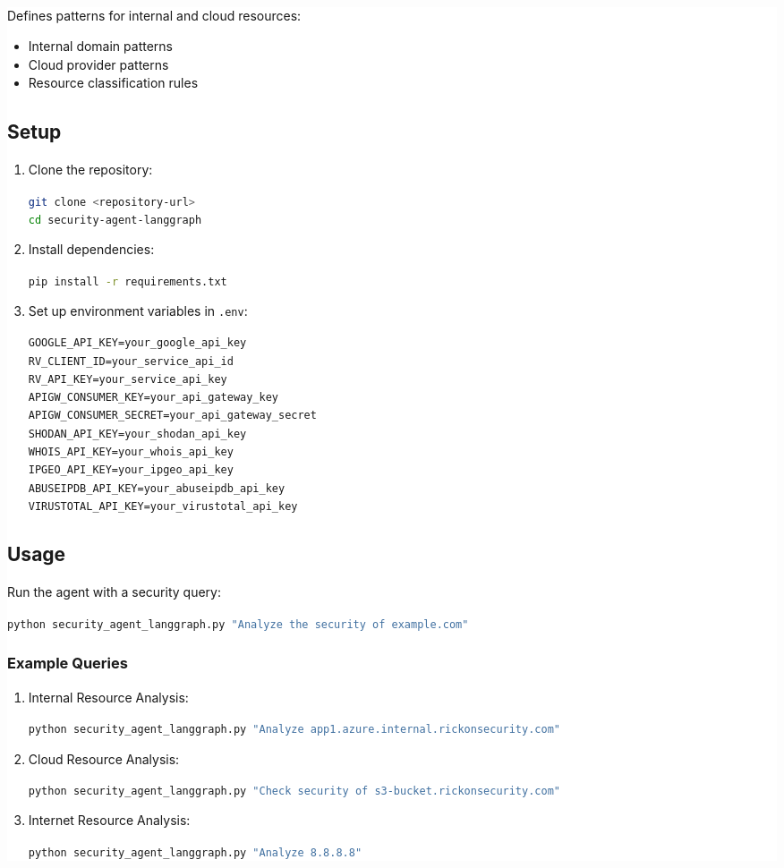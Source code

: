 Defines patterns for internal and cloud resources:
- Internal domain patterns
- Cloud provider patterns
- Resource classification rules

## Setup

1. Clone the repository:
   ```bash
   git clone <repository-url>
   cd security-agent-langgraph
   ```

2. Install dependencies:
   ```bash
   pip install -r requirements.txt
   ```

3. Set up environment variables in `.env`:
   ```
   GOOGLE_API_KEY=your_google_api_key
   RV_CLIENT_ID=your_service_api_id
   RV_API_KEY=your_service_api_key
   APIGW_CONSUMER_KEY=your_api_gateway_key
   APIGW_CONSUMER_SECRET=your_api_gateway_secret
   SHODAN_API_KEY=your_shodan_api_key
   WHOIS_API_KEY=your_whois_api_key
   IPGEO_API_KEY=your_ipgeo_api_key
   ABUSEIPDB_API_KEY=your_abuseipdb_api_key
   VIRUSTOTAL_API_KEY=your_virustotal_api_key
   ```

## Usage

Run the agent with a security query:
```bash
python security_agent_langgraph.py "Analyze the security of example.com"
```

### Example Queries

1. Internal Resource Analysis:
   ```bash
   python security_agent_langgraph.py "Analyze app1.azure.internal.rickonsecurity.com"
   ```

2. Cloud Resource Analysis:
   ```bash
   python security_agent_langgraph.py "Check security of s3-bucket.rickonsecurity.com"
   ```

3. Internet Resource Analysis:
   ```bash
   python security_agent_langgraph.py "Analyze 8.8.8.8"
   ```
